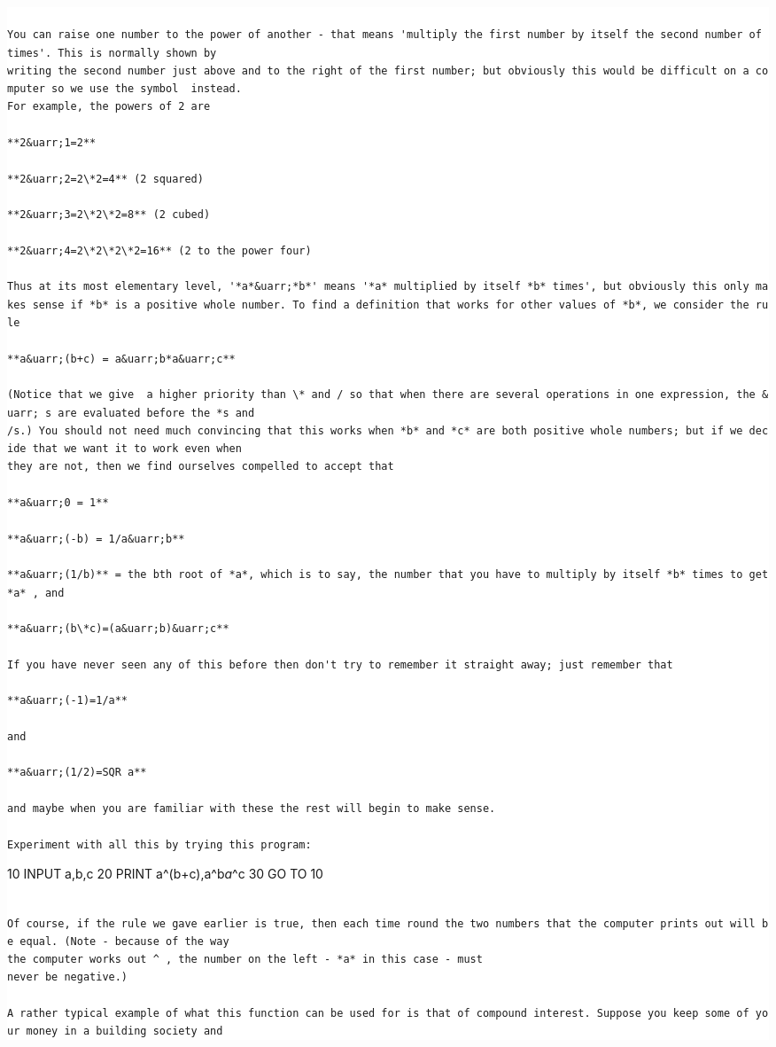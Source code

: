 ```

You can raise one number to the power of another - that means 'multiply the first number by itself the second number of times'. This is normally shown by
writing the second number just above and to the right of the first number; but obviously this would be difficult on a computer so we use the symbol ­ instead.
For example, the powers of 2 are 

**2­&uarr;1=2**

**2&uarr;­2=2\*2=4** (2 squared)

**2&uarr;­3=2\*2\*2=8** (2 cubed)

**2&uarr;­4=2\*2\*2\*2=16** (2 to the power four)

Thus at its most elementary level, '*a*­&uarr;*b*' means '*a* multiplied by itself *b* times', but obviously this only makes sense if *b* is a positive whole number. To find a definition that works for other values of *b*, we consider the rule

**a&uarr;­(b+c) = a&uarr;­b*a&uarr;­c**

(Notice that we give ­ a higher priority than \* and / so that when there are several operations in one expression, the &uarr; ­s are evaluated before the *­s and
/s.) You should not need much convincing that this works when *b* and *c* are both positive whole numbers; but if we decide that we want it to work even when
they are not, then we find ourselves compelled to accept that

**a­&uarr;0 = 1**

**a&uarr;­(-b) = 1/a&uarr;­b**

**a&uarr;­(1/b)** = the bth root of *a*, which is to say, the number that you have to multiply by itself *b* times to get *a* , and

**a­&uarr;(b\*c)=(a&uarr;­b)­&uarr;c**

If you have never seen any of this before then don't try to remember it straight away; just remember that

**a­&uarr;(-1)=1/a**

and

**a&uarr;(1/2)=SQR a**

and maybe when you are familiar with these the rest will begin to make sense.

Experiment with all this by trying this program:

```
10 INPUT a,b,c
20 PRINT a^(b+c),a^b*a*^c
30 GO TO 10
```
 
Of course, if the rule we gave earlier is true, then each time round the two numbers that the computer prints out will be equal. (Note - because of the way
the computer works out ^ , the number on the left - *a* in this case - must
never be negative.)

A rather typical example of what this function can be used for is that of compound interest. Suppose you keep some of your money in a building society and
```